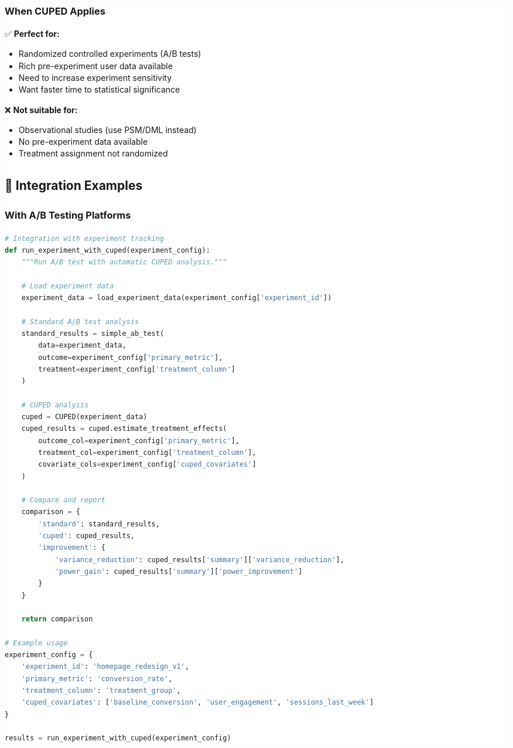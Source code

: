 ### When CUPED Applies
✅ **Perfect for:**
- Randomized controlled experiments (A/B tests)
- Rich pre-experiment user data available
- Need to increase experiment sensitivity
- Want faster time to statistical significance

❌ **Not suitable for:**
- Observational studies (use PSM/DML instead)
- No pre-experiment data available
- Treatment assignment not randomized

## 🤝 Integration Examples

### With A/B Testing Platforms

```python
# Integration with experiment tracking
def run_experiment_with_cuped(experiment_config):
    """Run A/B test with automatic CUPED analysis."""
    
    # Load experiment data
    experiment_data = load_experiment_data(experiment_config['experiment_id'])
    
    # Standard A/B test analysis
    standard_results = simple_ab_test(
        data=experiment_data,
        outcome=experiment_config['primary_metric'],
        treatment=experiment_config['treatment_column']
    )
    
    # CUPED analysis
    cuped = CUPED(experiment_data)
    cuped_results = cuped.estimate_treatment_effects(
        outcome_col=experiment_config['primary_metric'],
        treatment_col=experiment_config['treatment_column'],
        covariate_cols=experiment_config['cuped_covariates']
    )
    
    # Compare and report
    comparison = {
        'standard': standard_results,
        'cuped': cuped_results,
        'improvement': {
            'variance_reduction': cuped_results['summary']['variance_reduction'],
            'power_gain': cuped_results['summary']['power_improvement']
        }
    }
    
    return comparison

# Example usage
experiment_config = {
    'experiment_id': 'homepage_redesign_v1',
    'primary_metric': 'conversion_rate',
    'treatment_column': 'treatment_group',
    'cuped_covariates': ['baseline_conversion', 'user_engagement', 'sessions_last_week']
}

results = run_experiment_with_cuped(experiment_config)
```
